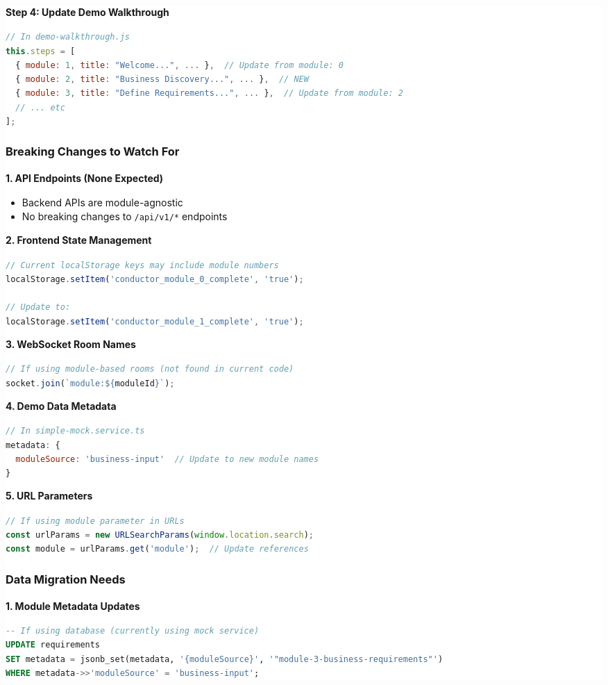**Step 4: Update Demo Walkthrough**
```javascript
// In demo-walkthrough.js
this.steps = [
  { module: 1, title: "Welcome...", ... },  // Update from module: 0
  { module: 2, title: "Business Discovery...", ... },  // NEW
  { module: 3, title: "Define Requirements...", ... },  // Update from module: 2
  // ... etc
];
```

### Breaking Changes to Watch For

**1. API Endpoints (None Expected)**
- Backend APIs are module-agnostic
- No breaking changes to `/api/v1/*` endpoints

**2. Frontend State Management**
```javascript
// Current localStorage keys may include module numbers
localStorage.setItem('conductor_module_0_complete', 'true');

// Update to:
localStorage.setItem('conductor_module_1_complete', 'true');
```

**3. WebSocket Room Names**
```javascript
// If using module-based rooms (not found in current code)
socket.join(`module:${moduleId}`);
```

**4. Demo Data Metadata**
```javascript
// In simple-mock.service.ts
metadata: {
  moduleSource: 'business-input'  // Update to new module names
}
```

**5. URL Parameters**
```javascript
// If using module parameter in URLs
const urlParams = new URLSearchParams(window.location.search);
const module = urlParams.get('module');  // Update references
```

### Data Migration Needs

**1. Module Metadata Updates**
```sql
-- If using database (currently using mock service)
UPDATE requirements
SET metadata = jsonb_set(metadata, '{moduleSource}', '"module-3-business-requirements"')
WHERE metadata->>'moduleSource' = 'business-input';
```
